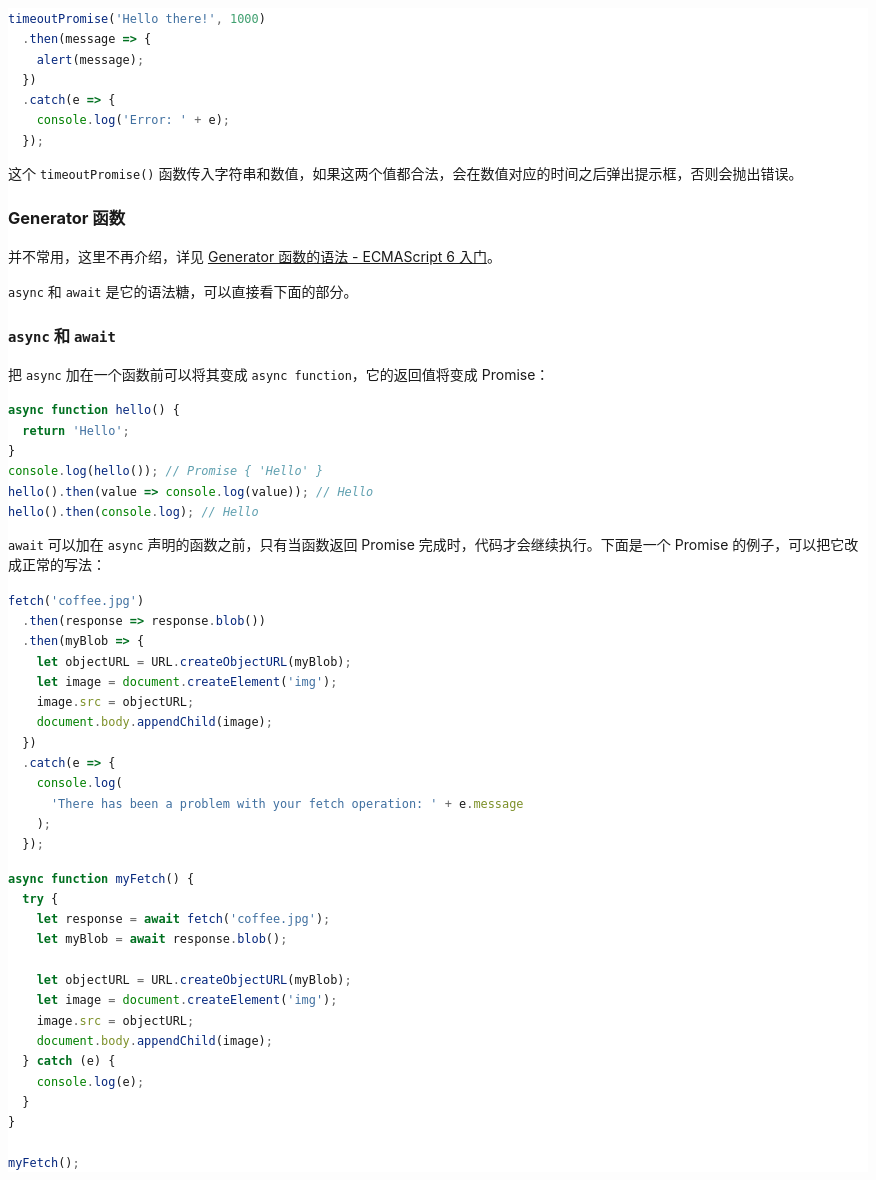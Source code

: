```js
timeoutPromise('Hello there!', 1000)
  .then(message => {
    alert(message);
  })
  .catch(e => {
    console.log('Error: ' + e);
  });
```

这个 `timeoutPromise()` 函数传入字符串和数值，如果这两个值都合法，会在数值对应的时间之后弹出提示框，否则会抛出错误。

### Generator 函数

并不常用，这里不再介绍，详见 [Generator 函数的语法 - ECMAScript 6 入门](https://es6.ruanyifeng.com/#docs/generator)。

`async` 和 `await` 是它的语法糖，可以直接看下面的部分。

### `async` 和 `await`

把 `async` 加在一个函数前可以将其变成 `async function`，它的返回值将变成 Promise：

```js
async function hello() {
  return 'Hello';
}
console.log(hello()); // Promise { 'Hello' }
hello().then(value => console.log(value)); // Hello
hello().then(console.log); // Hello
```

`await` 可以加在 `async` 声明的函数之前，只有当函数返回 Promise 完成时，代码才会继续执行。下面是一个 Promise 的例子，可以把它改成正常的写法：

```js
fetch('coffee.jpg')
  .then(response => response.blob())
  .then(myBlob => {
    let objectURL = URL.createObjectURL(myBlob);
    let image = document.createElement('img');
    image.src = objectURL;
    document.body.appendChild(image);
  })
  .catch(e => {
    console.log(
      'There has been a problem with your fetch operation: ' + e.message
    );
  });
```

```js
async function myFetch() {
  try {
    let response = await fetch('coffee.jpg');
    let myBlob = await response.blob();

    let objectURL = URL.createObjectURL(myBlob);
    let image = document.createElement('img');
    image.src = objectURL;
    document.body.appendChild(image);
  } catch (e) {
    console.log(e);
  }
}

myFetch();
```
